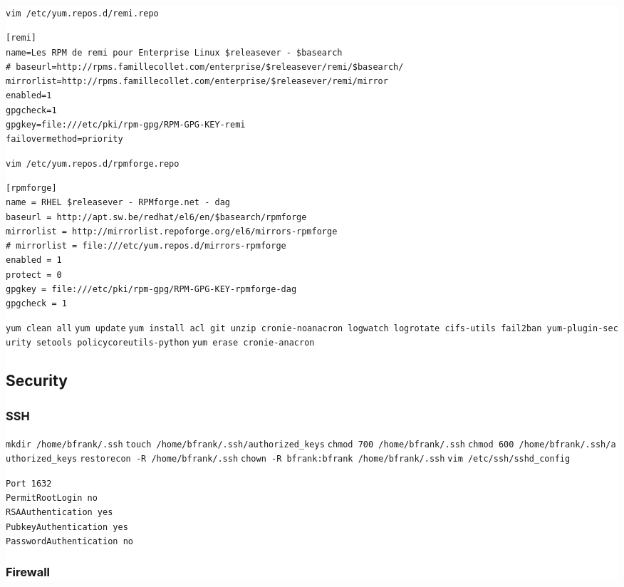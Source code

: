 `vim /etc/yum.repos.d/remi.repo`

```
[remi]
name=Les RPM de remi pour Enterprise Linux $releasever - $basearch
# baseurl=http://rpms.famillecollet.com/enterprise/$releasever/remi/$basearch/
mirrorlist=http://rpms.famillecollet.com/enterprise/$releasever/remi/mirror
enabled=1
gpgcheck=1
gpgkey=file:///etc/pki/rpm-gpg/RPM-GPG-KEY-remi
failovermethod=priority
```

`vim /etc/yum.repos.d/rpmforge.repo`

```
[rpmforge]
name = RHEL $releasever - RPMforge.net - dag
baseurl = http://apt.sw.be/redhat/el6/en/$basearch/rpmforge
mirrorlist = http://mirrorlist.repoforge.org/el6/mirrors-rpmforge
# mirrorlist = file:///etc/yum.repos.d/mirrors-rpmforge
enabled = 1
protect = 0
gpgkey = file:///etc/pki/rpm-gpg/RPM-GPG-KEY-rpmforge-dag
gpgcheck = 1
```

`yum clean all`
`yum update`
`yum install acl git unzip cronie-noanacron logwatch logrotate cifs-utils fail2ban yum-plugin-security setools policycoreutils-python`
`yum erase cronie-anacron`


## Security

### SSH

`mkdir /home/bfrank/.ssh`
`touch /home/bfrank/.ssh/authorized_keys`
`chmod 700 /home/bfrank/.ssh`
`chmod 600 /home/bfrank/.ssh/authorized_keys`
`restorecon -R /home/bfrank/.ssh`
`chown -R bfrank:bfrank /home/bfrank/.ssh`
`vim /etc/ssh/sshd_config`

```
Port 1632
PermitRootLogin no
RSAAuthentication yes
PubkeyAuthentication yes
PasswordAuthentication no
```

### Firewall
